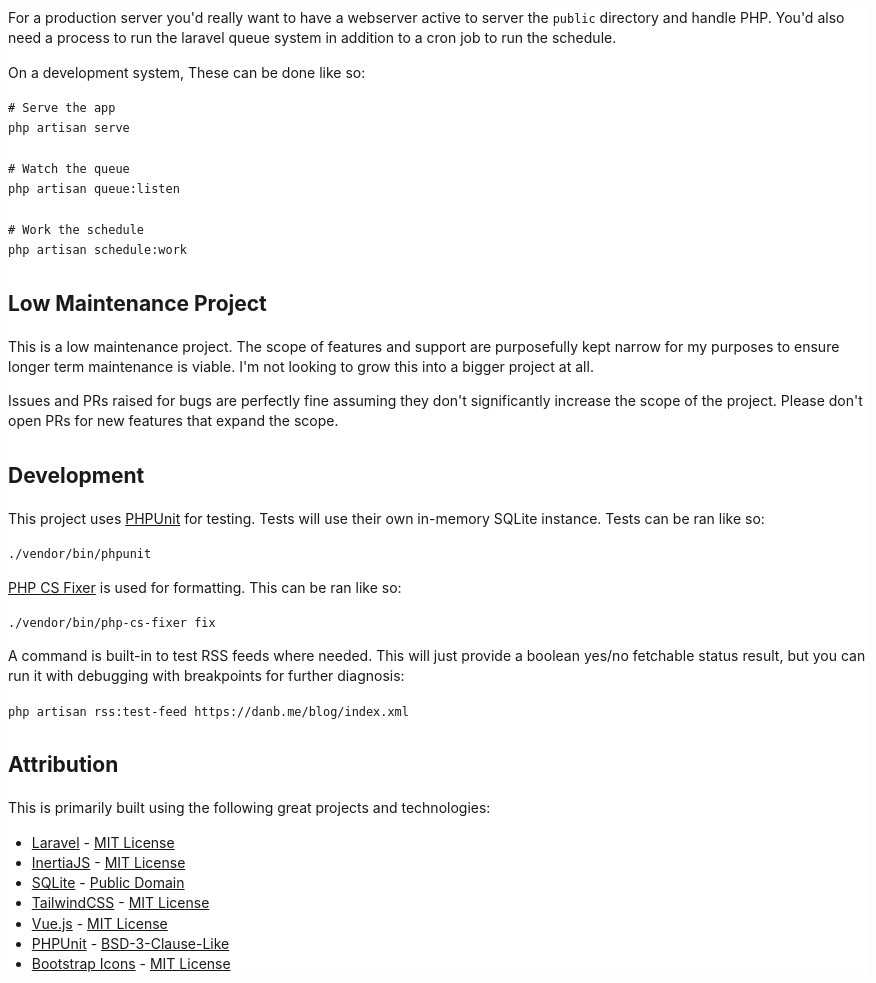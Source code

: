 For a production server you'd really want to have a webserver active to server the `public` directory and handle PHP.
You'd also need a process to run the laravel queue system in addition to a cron job to run the schedule.

On a development system, These can be done like so:

```shell
# Serve the app
php artisan serve

# Watch the queue
php artisan queue:listen

# Work the schedule
php artisan schedule:work
```

## Low Maintenance Project

This is a low maintenance project. The scope of features and support are purposefully kept narrow for my purposes to ensure longer term maintenance is viable. I'm not looking to grow this into a bigger project at all.

Issues and PRs raised for bugs are perfectly fine assuming they don't significantly increase the scope of the project. Please don't open PRs for new features that expand the scope.

## Development

This project uses [PHPUnit](https://phpunit.de/) for testing. Tests will use their own in-memory SQLite instance. Tests can be ran like so:

```shell
./vendor/bin/phpunit
```

[PHP CS Fixer](https://github.com/FriendsOfPHP/PHP-CS-Fixer) is used for formatting. This can be ran like so:

```bash
./vendor/bin/php-cs-fixer fix
```

A command is built-in to test RSS feeds where needed. This will just provide a boolean yes/no fetchable status result, but you can run it with debugging with breakpoints for further diagnosis:

```bash
php artisan rss:test-feed https://danb.me/blog/index.xml
```

## Attribution

This is primarily built using the following great projects and technologies:

- [Laravel](https://laravel.com/) - [MIT License](https://github.com/laravel/framework/blob/10.x/LICENSE.md)
- [InertiaJS](https://inertiajs.com/) - [MIT License](https://github.com/inertiajs/inertia/blob/master/LICENSE)
- [SQLite](https://www.sqlite.org/index.html) - [Public Domain](https://www.sqlite.org/copyright.html)
- [TailwindCSS](https://tailwindcss.com/) - [MIT License](https://github.com/tailwindlabs/tailwindcss/blob/master/LICENSE)
- [Vue.js](https://vuejs.org/) - [MIT License](https://github.com/vuejs/vue/blob/main/LICENSE)
- [PHPUnit](https://phpunit.de/) - [BSD-3-Clause-Like](https://github.com/sebastianbergmann/phpunit/blob/main/LICENSE)
- [Bootstrap Icons](https://icons.getbootstrap.com/) - [MIT License](https://github.com/twbs/icons/blob/main/LICENSE.md)
